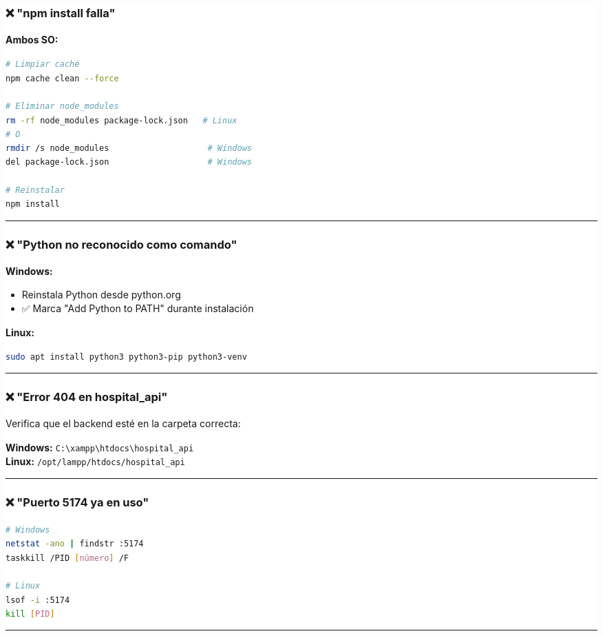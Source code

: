 
### ❌ "npm install falla"

**Ambos SO:**
```bash
# Limpiar caché
npm cache clean --force

# Eliminar node_modules
rm -rf node_modules package-lock.json   # Linux
# O
rmdir /s node_modules                    # Windows
del package-lock.json                    # Windows

# Reinstalar
npm install
```

---

### ❌ "Python no reconocido como comando"

**Windows:**
- Reinstala Python desde python.org
- ✅ Marca "Add Python to PATH" durante instalación

**Linux:**
```bash
sudo apt install python3 python3-pip python3-venv
```

---

### ❌ "Error 404 en hospital_api"

Verifica que el backend esté en la carpeta correcta:

**Windows:** `C:\xampp\htdocs\hospital_api`  
**Linux:** `/opt/lampp/htdocs/hospital_api`

---

### ❌ "Puerto 5174 ya en uso"

```bash
# Windows
netstat -ano | findstr :5174
taskkill /PID [número] /F

# Linux
lsof -i :5174
kill [PID]
```

---
